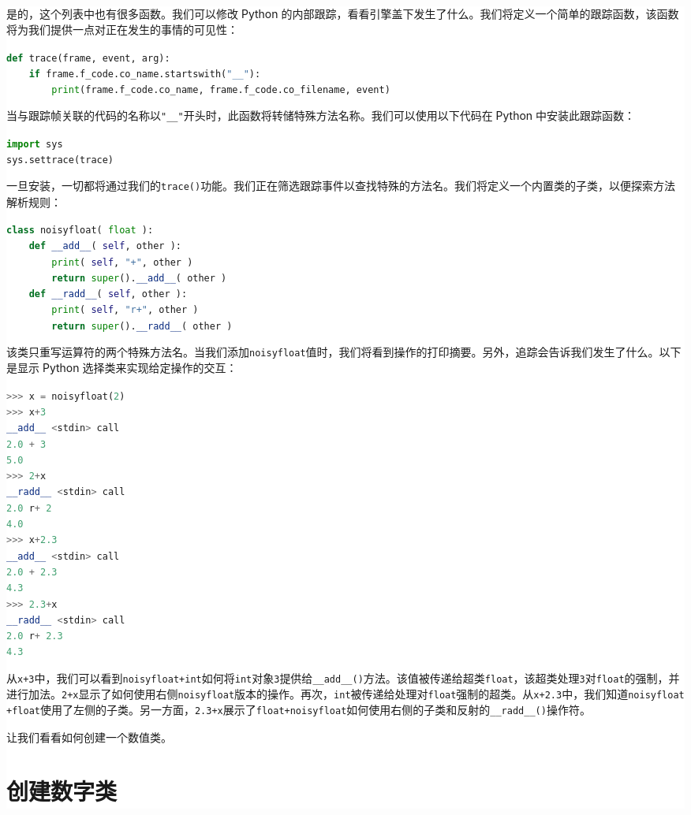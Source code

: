 是的，这个列表中也有很多函数。我们可以修改 Python 的内部跟踪，看看引擎盖下发生了什么。我们将定义一个简单的跟踪函数，该函数将为我们提供一点对正在发生的事情的可见性：

```py
def trace(frame, event, arg): 
    if frame.f_code.co_name.startswith("__"): 
        print(frame.f_code.co_name, frame.f_code.co_filename, event) 
```

当与跟踪帧关联的代码的名称以`"__"`开头时，此函数将转储特殊方法名称。我们可以使用以下代码在 Python 中安装此跟踪函数：

```py
import sys 
sys.settrace(trace) 
```

一旦安装，一切都将通过我们的`trace()`功能。我们正在筛选跟踪事件以查找特殊的方法名。我们将定义一个内置类的子类，以便探索方法解析规则：

```py
class noisyfloat( float ): 
    def __add__( self, other ): 
        print( self, "+", other ) 
        return super().__add__( other ) 
    def __radd__( self, other ): 
        print( self, "r+", other ) 
        return super().__radd__( other ) 
```

该类只重写运算符的两个特殊方法名。当我们添加`noisyfloat`值时，我们将看到操作的打印摘要。另外，追踪会告诉我们发生了什么。以下是显示 Python 选择类来实现给定操作的交互：

```py
>>> x = noisyfloat(2) 
>>> x+3 
__add__ <stdin> call 
2.0 + 3 
5.0 
>>> 2+x 
__radd__ <stdin> call 
2.0 r+ 2 
4.0 
>>> x+2.3 
__add__ <stdin> call 
2.0 + 2.3 
4.3 
>>> 2.3+x 
__radd__ <stdin> call 
2.0 r+ 2.3 
4.3 
```

从`x+3`中，我们可以看到`noisyfloat+int`如何将`int`对象`3`提供给`__add__()`方法。该值被传递给超类`float`，该超类处理`3`对`float`的强制，并进行加法。`2+x`显示了如何使用右侧`noisyfloat`版本的操作。再次，`int`被传递给处理对`float`强制的超类。从`x+2.3`中，我们知道`noisyfloat+float`使用了左侧的子类。另一方面，`2.3+x`展示了`float+noisyfloat`如何使用右侧的子类和反射的`__radd__()`操作符。

让我们看看如何创建一个数值类。

# 创建数字类
